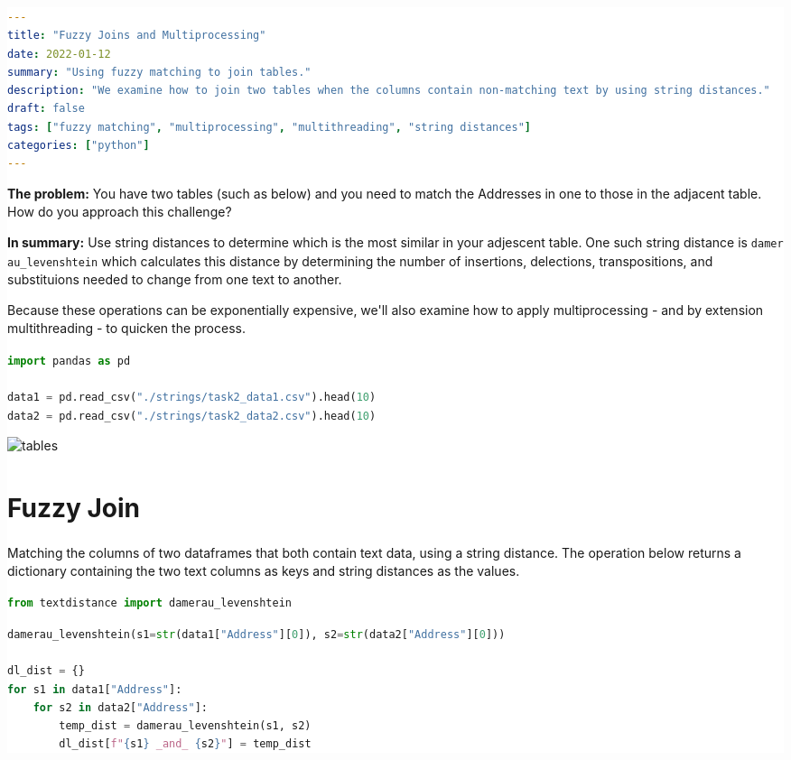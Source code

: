 ```yaml
---
title: "Fuzzy Joins and Multiprocessing"
date: 2022-01-12
summary: "Using fuzzy matching to join tables."
description: "We examine how to join two tables when the columns contain non-matching text by using string distances."
draft: false
tags: ["fuzzy matching", "multiprocessing", "multithreading", "string distances"]
categories: ["python"]
---
```


**The problem:** You have two tables (such as below) and you need to match the Addresses in one to those in the adjacent table. How do you approach this challenge?

**In summary:** Use string distances to determine which is the most similar in your adjescent table. One such string distance is `damerau_levenshtein` which calculates this distance by determining the number of insertions, delections, transpositions, and substituions needed to change from one text to another.

Because these operations can be exponentially expensive, we'll also examine how to apply multiprocessing - and by extension multithreading - to quicken the process.


```python
import pandas as pd

data1 = pd.read_csv("./strings/task2_data1.csv").head(10)
data2 = pd.read_csv("./strings/task2_data2.csv").head(10)
```

![tables](./diagrams.png)

# Fuzzy Join
Matching the columns of two dataframes that both contain text data, using a string distance. The operation below returns a dictionary containing the two text columns as keys and string distances as the values.


```python
from textdistance import damerau_levenshtein
```


```python
damerau_levenshtein(s1=str(data1["Address"][0]), s2=str(data2["Address"][0]))

dl_dist = {}
for s1 in data1["Address"]:
    for s2 in data2["Address"]:
        temp_dist = damerau_levenshtein(s1, s2)
        dl_dist[f"{s1} _and_ {s2}"] = temp_dist
```
